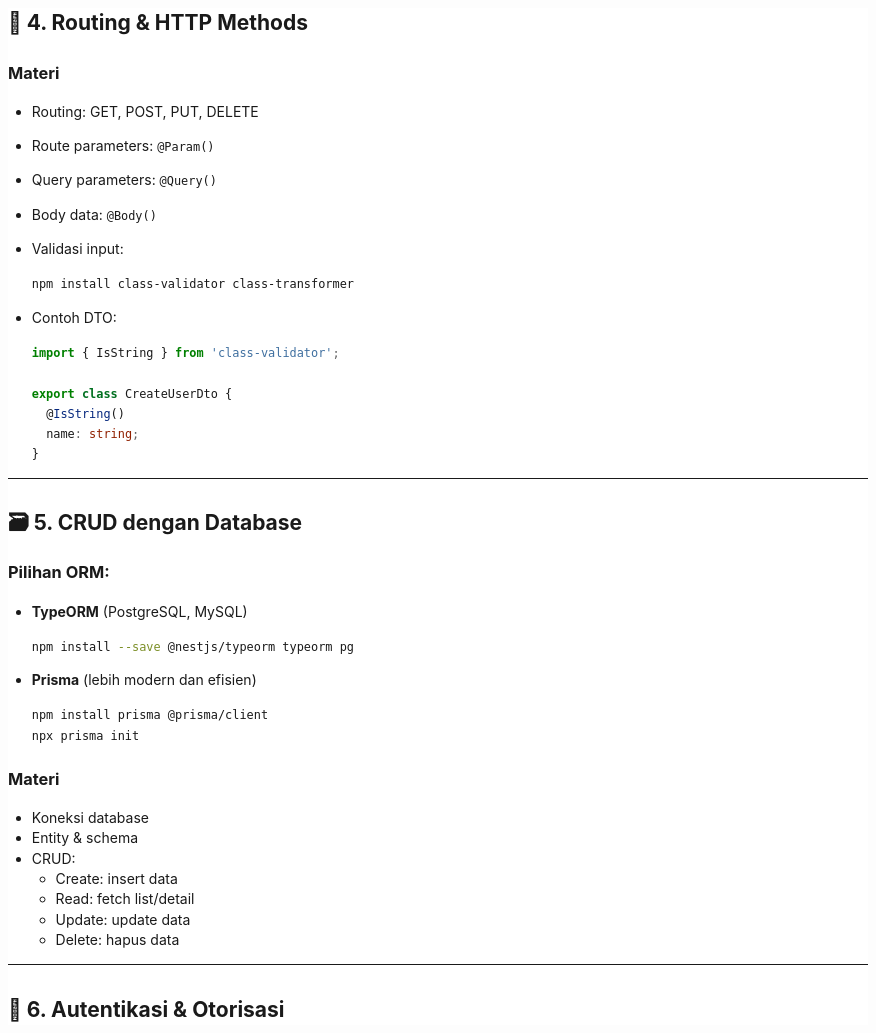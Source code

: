
## 📡 4. Routing & HTTP Methods

### Materi
- Routing: GET, POST, PUT, DELETE
- Route parameters: `@Param()`
- Query parameters: `@Query()`
- Body data: `@Body()`
- Validasi input:
  ```bash
  npm install class-validator class-transformer
  ```

- Contoh DTO:
  ```ts
  import { IsString } from 'class-validator';

  export class CreateUserDto {
    @IsString()
    name: string;
  }
  ```

---

## 🗃️ 5. CRUD dengan Database

### Pilihan ORM:
- **TypeORM** (PostgreSQL, MySQL)
  ```bash
  npm install --save @nestjs/typeorm typeorm pg
  ```
- **Prisma** (lebih modern dan efisien)
  ```bash
  npm install prisma @prisma/client
  npx prisma init
  ```

### Materi
- Koneksi database
- Entity & schema
- CRUD:
  - Create: insert data
  - Read: fetch list/detail
  - Update: update data
  - Delete: hapus data

---

## 🔐 6. Autentikasi & Otorisasi
